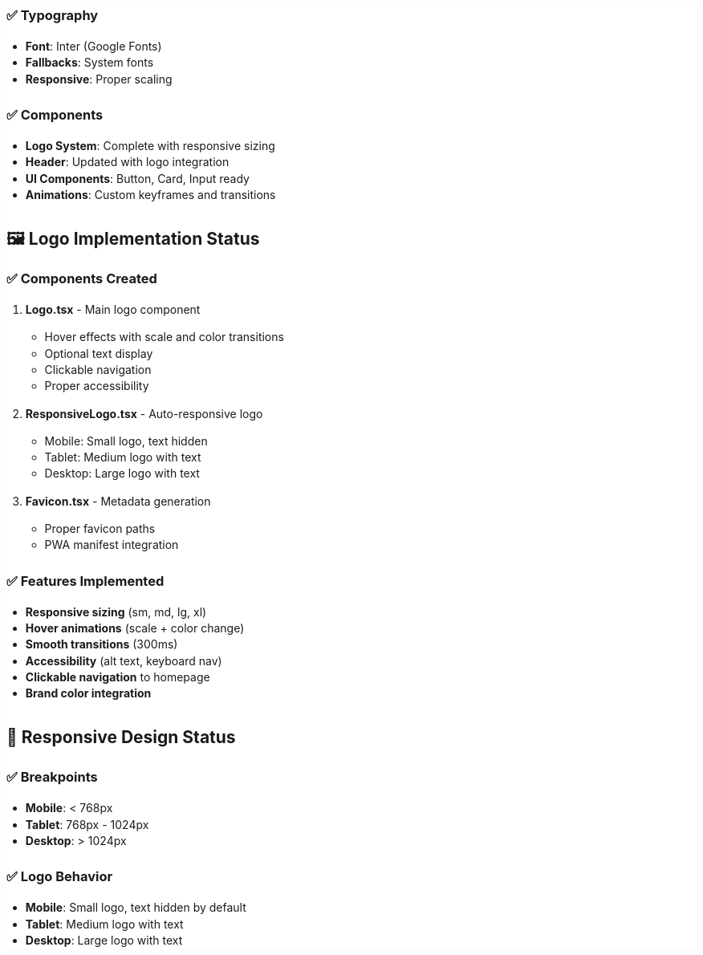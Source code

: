 ### ✅ **Typography**
- **Font**: Inter (Google Fonts)
- **Fallbacks**: System fonts
- **Responsive**: Proper scaling

### ✅ **Components**
- **Logo System**: Complete with responsive sizing
- **Header**: Updated with logo integration
- **UI Components**: Button, Card, Input ready
- **Animations**: Custom keyframes and transitions

## 🖼️ **Logo Implementation Status**

### ✅ **Components Created**
1. **Logo.tsx** - Main logo component
   - Hover effects with scale and color transitions
   - Optional text display
   - Clickable navigation
   - Proper accessibility

2. **ResponsiveLogo.tsx** - Auto-responsive logo
   - Mobile: Small logo, text hidden
   - Tablet: Medium logo with text
   - Desktop: Large logo with text

3. **Favicon.tsx** - Metadata generation
   - Proper favicon paths
   - PWA manifest integration

### ✅ **Features Implemented**
- **Responsive sizing** (sm, md, lg, xl)
- **Hover animations** (scale + color change)
- **Smooth transitions** (300ms)
- **Accessibility** (alt text, keyboard nav)
- **Clickable navigation** to homepage
- **Brand color integration**

## 📱 **Responsive Design Status**

### ✅ **Breakpoints**
- **Mobile**: < 768px
- **Tablet**: 768px - 1024px
- **Desktop**: > 1024px

### ✅ **Logo Behavior**
- **Mobile**: Small logo, text hidden by default
- **Tablet**: Medium logo with text
- **Desktop**: Large logo with text
